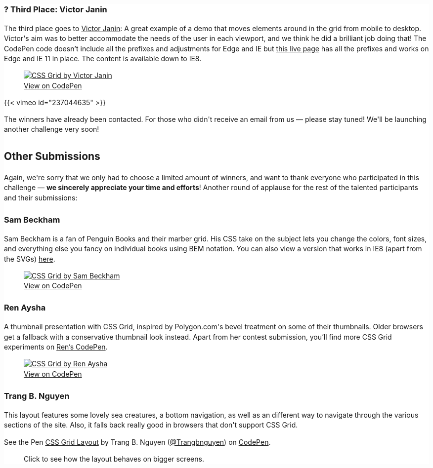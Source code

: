 ### ? Third Place: Victor Janin

The third place goes to [Victor Janin](https://codepen.io/victorjanin/full/oGYvjK/): A great example of a demo that moves elements around in the grid from mobile to desktop. Victor's aim was to better accommodate the needs of the user in each viewport, and we think he did a brilliant job doing that! The CodePen code doesn’t include all the prefixes and adjustments for Edge and IE but [this live page](https://victorjan.in/boarding/) has all the prefixes and works on Edge and IE 11 in place. The content is available down to IE8.

<figure><a href="https://codepen.io/victorjanin/full/oGYvjK/"><img loading="lazy" decoding="async"  src="https://archive.smashing.media/assets/344dbf88-fdf9-42bb-adb4-46f01eedd629/90af835a-02d0-48d7-8aa2-324438daf9ef/21-victor-janin-opt.png" width="800" height="482" alt="CSS Grid by Victor Janin" /></a><figcaption><a href="https://codepen.io/victorjanin/full/oGYvjK/">View on CodePen</a></figcaption></figure>

{{< vimeo id="237044635" >}}

The winners have already been contacted. For those who didn't receive an email from us — please stay tuned! We'll be launching another challenge very soon!

## Other Submissions

Again, we're sorry that we only had to choose a limited amount of winners, and want to thank everyone who participated in this challenge — **we sincerely appreciate your time and efforts**! Another round of applause for the rest of the talented participants and their submissions:

### Sam Beckham

Sam Beckham is a fan of Penguin Books and their marber grid. His CSS take on the subject lets you change the colors, font sizes, and everything else you fancy on individual books using BEM notation. You can also view a version that works in IE8 (apart from the SVGs) [here](https://codepen.io/samdbeckham/pen/MEKYPd?editors=1100).

<figure><a href="https://codepen.io/samdbeckham/pen/Naxxgy?editors=1100"><img loading="lazy" decoding="async"  src="https://archive.smashing.media/assets/344dbf88-fdf9-42bb-adb4-46f01eedd629/c3a6d2da-fa60-4b89-9a34-0af93dc9e411/10-sam-beckham-opt.png" width="800" height="387" alt="CSS Grid by Sam Beckham" /></a><figcaption><a href="https://codepen.io/samdbeckham/pen/Naxxgy?editors=1100">View on CodePen</a></figcaption></figure>

### Ren Aysha

A thumbnail presentation with CSS Grid, inspired by Polygon.com's bevel treatment on some of their thumbnails. Older browsers get a fallback with a conservative thumbnail look instead. Apart from her contest submission, you’ll find more CSS Grid experiments on [Ren’s CodePen](https://codepen.io/collection/nvggZM/).

<figure><a href="https://codepen.io/rrenula/pen/VMWMWx"><img loading="lazy" decoding="async"  src="https://archive.smashing.media/assets/344dbf88-fdf9-42bb-adb4-46f01eedd629/a9405019-e0d1-4632-8d22-de357e7e0ccb/27-ren-aysha-opt.png" width="800" height="440" alt="CSS Grid by Ren Aysha" /></a><figcaption><a href="https://codepen.io/rrenula/pen/VMWMWx">View on CodePen</a></figcaption></figure>

### Trang B. Nguyen

This layout features some lovely sea creatures, a bottom navigation, as well as an different way to navigate through the various sections of the site. Also, it falls back really good in browsers that don't support CSS Grid.

See the Pen [CSS Grid Layout](https://codepen.io/Trangbnguyen/pen/GMNQGN/) by Trang B. Nguyen ([@Trangbnguyen](https://codepen.io/Trangbnguyen)) on [CodePen](https://codepen.io).

<script async src="https://production-assets.codepen.io/assets/embed/ei.js"></script>

<figure class="video-container"><iframe loading="lazy" src="https://player.vimeo.com/video/236898210" width="640" height="400" frameborder="0" webkitallowfullscreen mozallowfullscreen allowfullscreen></iframe><figcaption>Click to see how the layout behaves on bigger screens.</figcaption>
